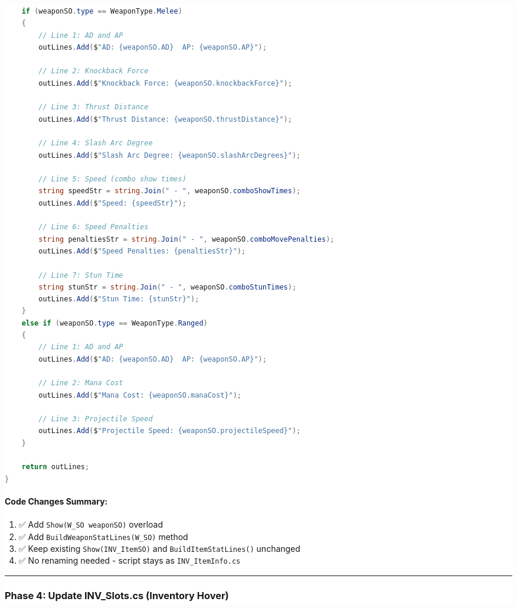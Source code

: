 ```csharp
    if (weaponSO.type == WeaponType.Melee)
    {
        // Line 1: AD and AP
        outLines.Add($"AD: {weaponSO.AD}  AP: {weaponSO.AP}");
        
        // Line 2: Knockback Force
        outLines.Add($"Knockback Force: {weaponSO.knockbackForce}");
        
        // Line 3: Thrust Distance
        outLines.Add($"Thrust Distance: {weaponSO.thrustDistance}");
        
        // Line 4: Slash Arc Degree
        outLines.Add($"Slash Arc Degree: {weaponSO.slashArcDegrees}");
        
        // Line 5: Speed (combo show times)
        string speedStr = string.Join(" - ", weaponSO.comboShowTimes);
        outLines.Add($"Speed: {speedStr}");
        
        // Line 6: Speed Penalties
        string penaltiesStr = string.Join(" - ", weaponSO.comboMovePenalties);
        outLines.Add($"Speed Penalties: {penaltiesStr}");
        
        // Line 7: Stun Time
        string stunStr = string.Join(" - ", weaponSO.comboStunTimes);
        outLines.Add($"Stun Time: {stunStr}");
    }
    else if (weaponSO.type == WeaponType.Ranged)
    {
        // Line 1: AD and AP
        outLines.Add($"AD: {weaponSO.AD}  AP: {weaponSO.AP}");
        
        // Line 2: Mana Cost
        outLines.Add($"Mana Cost: {weaponSO.manaCost}");
        
        // Line 3: Projectile Speed
        outLines.Add($"Projectile Speed: {weaponSO.projectileSpeed}");
    }
    
    return outLines;
}
```

#### Code Changes Summary:
1. ✅ Add `Show(W_SO weaponSO)` overload
2. ✅ Add `BuildWeaponStatLines(W_SO)` method
3. ✅ Keep existing `Show(INV_ItemSO)` and `BuildItemStatLines()` unchanged
4. ✅ No renaming needed - script stays as `INV_ItemInfo.cs`

---

### Phase 4: Update INV_Slots.cs (Inventory Hover)
